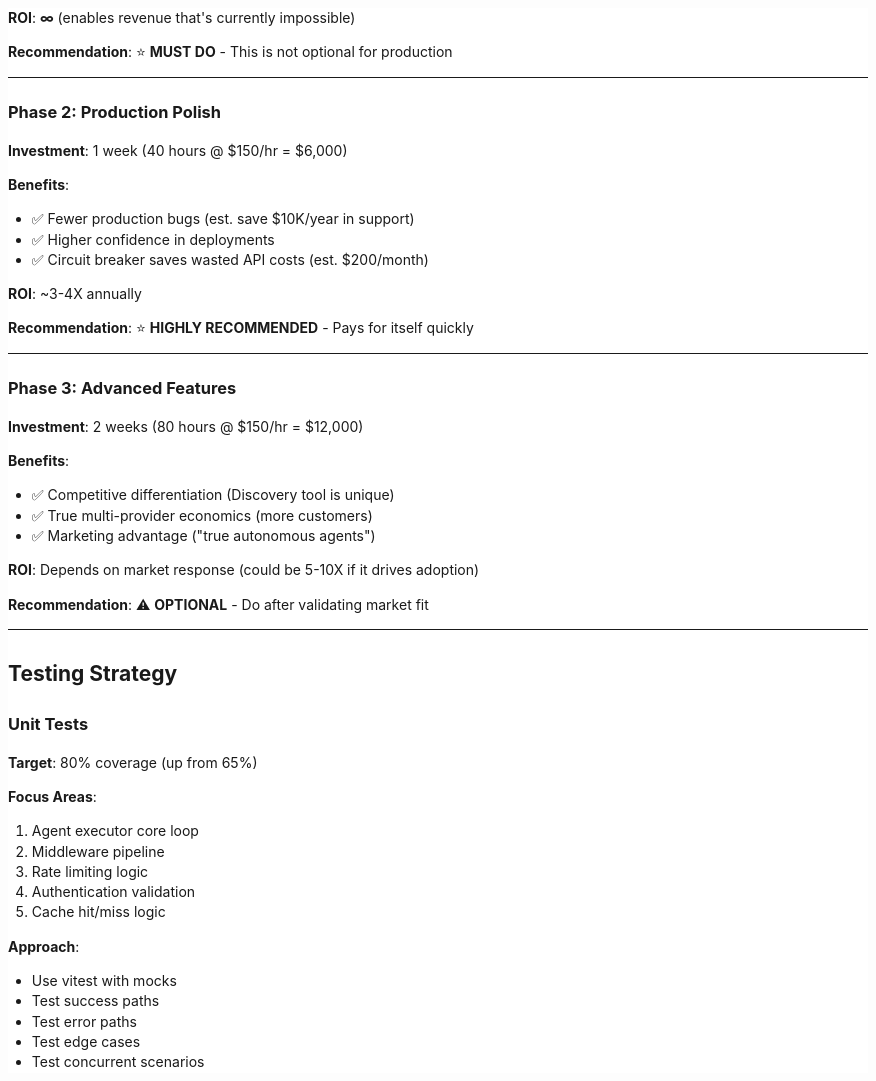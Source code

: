 **ROI**: **∞** (enables revenue that's currently impossible)

**Recommendation**: ⭐ **MUST DO** - This is not optional for production

---

### Phase 2: Production Polish

**Investment**: 1 week (40 hours @ $150/hr = $6,000)

**Benefits**:
- ✅ Fewer production bugs (est. save $10K/year in support)
- ✅ Higher confidence in deployments
- ✅ Circuit breaker saves wasted API costs (est. $200/month)

**ROI**: ~3-4X annually

**Recommendation**: ⭐ **HIGHLY RECOMMENDED** - Pays for itself quickly

---

### Phase 3: Advanced Features

**Investment**: 2 weeks (80 hours @ $150/hr = $12,000)

**Benefits**:
- ✅ Competitive differentiation (Discovery tool is unique)
- ✅ True multi-provider economics (more customers)
- ✅ Marketing advantage ("true autonomous agents")

**ROI**: Depends on market response (could be 5-10X if it drives adoption)

**Recommendation**: ⚠️ **OPTIONAL** - Do after validating market fit

---

## Testing Strategy

### Unit Tests

**Target**: 80% coverage (up from 65%)

**Focus Areas**:
1. Agent executor core loop
2. Middleware pipeline
3. Rate limiting logic
4. Authentication validation
5. Cache hit/miss logic

**Approach**:
- Use vitest with mocks
- Test success paths
- Test error paths
- Test edge cases
- Test concurrent scenarios
